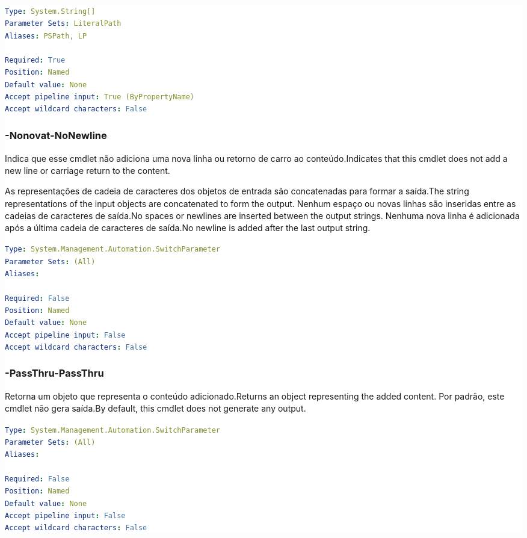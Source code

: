 ```yaml
Type: System.String[]
Parameter Sets: LiteralPath
Aliases: PSPath, LP

Required: True
Position: Named
Default value: None
Accept pipeline input: True (ByPropertyName)
Accept wildcard characters: False
```

### <span data-ttu-id="18007-210">-Nonovat</span><span class="sxs-lookup"><span data-stu-id="18007-210">-NoNewline</span></span>

<span data-ttu-id="18007-211">Indica que esse cmdlet não adiciona uma nova linha ou retorno de carro ao conteúdo.</span><span class="sxs-lookup"><span data-stu-id="18007-211">Indicates that this cmdlet does not add a new line or carriage return to the content.</span></span>

<span data-ttu-id="18007-212">As representações de cadeia de caracteres dos objetos de entrada são concatenadas para formar a saída.</span><span class="sxs-lookup"><span data-stu-id="18007-212">The string representations of the input objects are concatenated to form the output.</span></span> <span data-ttu-id="18007-213">Nenhum espaço ou novas linhas são inseridas entre as cadeias de caracteres de saída.</span><span class="sxs-lookup"><span data-stu-id="18007-213">No spaces or newlines are inserted between the output strings.</span></span> <span data-ttu-id="18007-214">Nenhuma nova linha é adicionada após a última cadeia de caracteres de saída.</span><span class="sxs-lookup"><span data-stu-id="18007-214">No newline is added after the last output string.</span></span>

```yaml
Type: System.Management.Automation.SwitchParameter
Parameter Sets: (All)
Aliases:

Required: False
Position: Named
Default value: None
Accept pipeline input: False
Accept wildcard characters: False
```

### <span data-ttu-id="18007-215">-PassThru</span><span class="sxs-lookup"><span data-stu-id="18007-215">-PassThru</span></span>

<span data-ttu-id="18007-216">Retorna um objeto que representa o conteúdo adicionado.</span><span class="sxs-lookup"><span data-stu-id="18007-216">Returns an object representing the added content.</span></span> <span data-ttu-id="18007-217">Por padrão, este cmdlet não gera saída.</span><span class="sxs-lookup"><span data-stu-id="18007-217">By default, this cmdlet does not generate any output.</span></span>

```yaml
Type: System.Management.Automation.SwitchParameter
Parameter Sets: (All)
Aliases:

Required: False
Position: Named
Default value: None
Accept pipeline input: False
Accept wildcard characters: False
```
